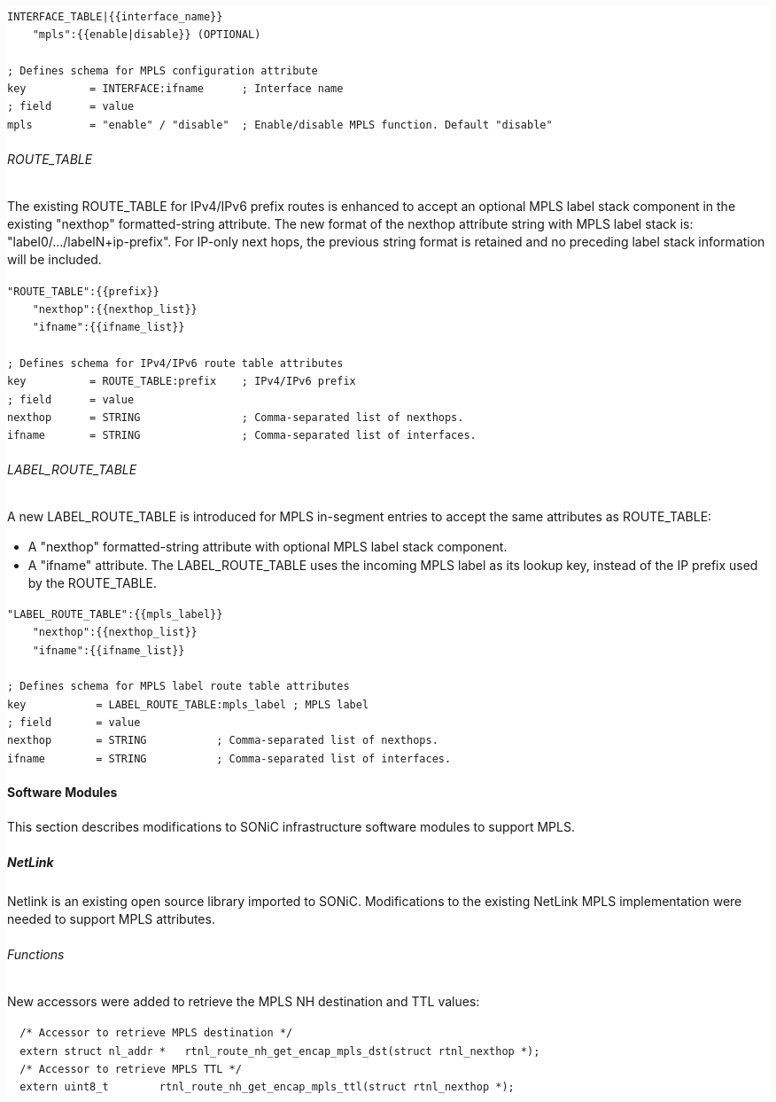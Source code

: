 ``` rfc5234
INTERFACE_TABLE|{{interface_name}}
    "mpls":{{enable|disable}} (OPTIONAL)

; Defines schema for MPLS configuration attribute
key          = INTERFACE:ifname      ; Interface name
; field      = value
mpls         = "enable" / "disable"  ; Enable/disable MPLS function. Default "disable"
```

###### ROUTE_TABLE
The existing ROUTE_TABLE for IPv4/IPv6 prefix routes is enhanced to accept an optional MPLS label stack component in the existing "nexthop" formatted-string attribute.  The new format of the nexthop attribute string with MPLS label stack is: "label0/.../labelN+ip-prefix".  For IP-only next hops, the previous string format is retained and no preceding label stack information will be included.

``` rfc5234
"ROUTE_TABLE":{{prefix}}
    "nexthop":{{nexthop_list}}
    "ifname":{{ifname_list}}

; Defines schema for IPv4/IPv6 route table attributes
key          = ROUTE_TABLE:prefix    ; IPv4/IPv6 prefix
; field      = value
nexthop      = STRING                ; Comma-separated list of nexthops.
ifname       = STRING                ; Comma-separated list of interfaces.
```

###### LABEL_ROUTE_TABLE
A new LABEL_ROUTE_TABLE is introduced for MPLS in-segment entries to accept the same attributes as ROUTE_TABLE:
- A "nexthop" formatted-string attribute with optional MPLS label stack component.
- A "ifname" attribute.
The LABEL_ROUTE_TABLE uses the incoming MPLS label as its lookup key, instead of the IP prefix used by the ROUTE_TABLE.

``` rfc5234
"LABEL_ROUTE_TABLE":{{mpls_label}}
    "nexthop":{{nexthop_list}}
    "ifname":{{ifname_list}}

; Defines schema for MPLS label route table attributes
key           = LABEL_ROUTE_TABLE:mpls_label ; MPLS label
; field       = value
nexthop       = STRING           ; Comma-separated list of nexthops.
ifname        = STRING           ; Comma-separated list of interfaces.
```

#### Software Modules
This section describes modifications to SONiC infrastructure software modules to support MPLS.

##### NetLink
Netlink is an existing open source library imported to SONiC.
Modifications to the existing NetLink MPLS implementation were needed to support MPLS attributes.
###### Functions
New accessors were added to retrieve the MPLS NH destination and TTL values:
```
  /* Accessor to retrieve MPLS destination */
  extern struct nl_addr *	rtnl_route_nh_get_encap_mpls_dst(struct rtnl_nexthop *);
  /* Accessor to retrieve MPLS TTL */
  extern uint8_t		rtnl_route_nh_get_encap_mpls_ttl(struct rtnl_nexthop *);
```
